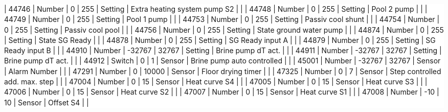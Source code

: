 | 44746           | Number    | 0           | 255        | Setting | Extra heating system pump S2                             |                                                                                                                                                                    |
| 44748           | Number    | 0           | 255        | Setting | Pool 2 pump                                              |                                                                                                                                                                    |
| 44749           | Number    | 0           | 255        | Setting | Pool 1 pump                                              |                                                                                                                                                                    |
| 44753           | Number    | 0           | 255        | Setting | Passiv cool shunt                                        |                                                                                                                                                                    |
| 44754           | Number    | 0           | 255        | Setting | Passiv cool pool                                         |                                                                                                                                                                    |
| 44756           | Number    | 0           | 255        | Setting | State ground water pump                                  |                                                                                                                                                                    |
| 44874           | Number    | 0           | 255        | Setting | State SG Ready                                           |                                                                                                                                                                    |
| 44878           | Number    | 0           | 255        | Setting | SG Ready input A                                         |                                                                                                                                                                    |
| 44879           | Number    | 0           | 255        | Setting | SG Ready input B                                         |                                                                                                                                                                    |
| 44910           | Number    | -32767      | 32767      | Setting | Brine pump  dT act.                                      |                                                                                                                                                                    |
| 44911           | Number    | -32767      | 32767      | Setting | Brine pump  dT act.                                      |                                                                                                                                                                    |
| 44912           | Switch    | 0           | 1          | Sensor  | Brine pump auto controlled                               |                                                                                                                                                                    |
| 45001           | Number    | -32767      | 32767      | Sensor  | Alarm Number                                             |                                                                                                                                                                    |
| 47291           | Number    | 0           | 10000      | Sensor  | Floor drying timer                                       |                                                                                                                                                                    |
| 47325           | Number    | 0           | 7          | Sensor  | Step controlled add. max. step                           |                                                                                                                                                                    |
| 47004           | Number    | 0           | 15         | Sensor  | Heat curve S4                                            |                                                                                                                                                                    |
| 47005           | Number    | 0           | 15         | Sensor  | Heat curve S3                                            |                                                                                                                                                                    |
| 47006           | Number    | 0           | 15         | Sensor  | Heat curve S2                                            |                                                                                                                                                                    |
| 47007           | Number    | 0           | 15         | Sensor  | Heat curve S1                                            |                                                                                                                                                                    |
| 47008           | Number    | -10         | 10         | Sensor  | Offset S4                                                |                                                                                                                                                                    |